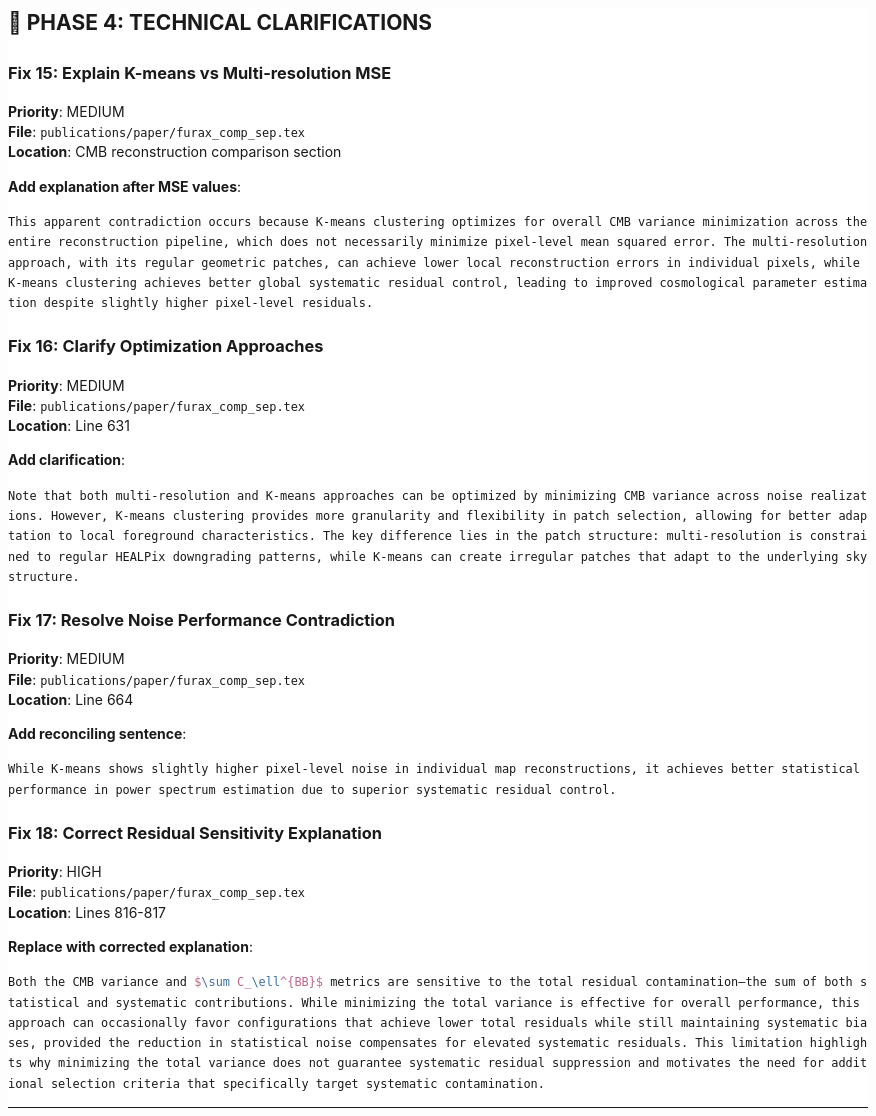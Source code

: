 
## 🔵 PHASE 4: TECHNICAL CLARIFICATIONS

### Fix 15: Explain K-means vs Multi-resolution MSE
**Priority**: MEDIUM  
**File**: `publications/paper/furax_comp_sep.tex`  
**Location**: CMB reconstruction comparison section

**Add explanation after MSE values**:
```latex
This apparent contradiction occurs because K-means clustering optimizes for overall CMB variance minimization across the entire reconstruction pipeline, which does not necessarily minimize pixel-level mean squared error. The multi-resolution approach, with its regular geometric patches, can achieve lower local reconstruction errors in individual pixels, while K-means clustering achieves better global systematic residual control, leading to improved cosmological parameter estimation despite slightly higher pixel-level residuals.
```

### Fix 16: Clarify Optimization Approaches
**Priority**: MEDIUM  
**File**: `publications/paper/furax_comp_sep.tex`  
**Location**: Line 631

**Add clarification**:
```latex
Note that both multi-resolution and K-means approaches can be optimized by minimizing CMB variance across noise realizations. However, K-means clustering provides more granularity and flexibility in patch selection, allowing for better adaptation to local foreground characteristics. The key difference lies in the patch structure: multi-resolution is constrained to regular HEALPix downgrading patterns, while K-means can create irregular patches that adapt to the underlying sky structure.
```

### Fix 17: Resolve Noise Performance Contradiction
**Priority**: MEDIUM  
**File**: `publications/paper/furax_comp_sep.tex`  
**Location**: Line 664

**Add reconciling sentence**:
```latex
While K-means shows slightly higher pixel-level noise in individual map reconstructions, it achieves better statistical performance in power spectrum estimation due to superior systematic residual control.
```

### Fix 18: Correct Residual Sensitivity Explanation
**Priority**: HIGH  
**File**: `publications/paper/furax_comp_sep.tex`  
**Location**: Lines 816-817

**Replace with corrected explanation**:
```latex
Both the CMB variance and $\sum C_\ell^{BB}$ metrics are sensitive to the total residual contamination—the sum of both statistical and systematic contributions. While minimizing the total variance is effective for overall performance, this approach can occasionally favor configurations that achieve lower total residuals while still maintaining systematic biases, provided the reduction in statistical noise compensates for elevated systematic residuals. This limitation highlights why minimizing the total variance does not guarantee systematic residual suppression and motivates the need for additional selection criteria that specifically target systematic contamination.
```

---